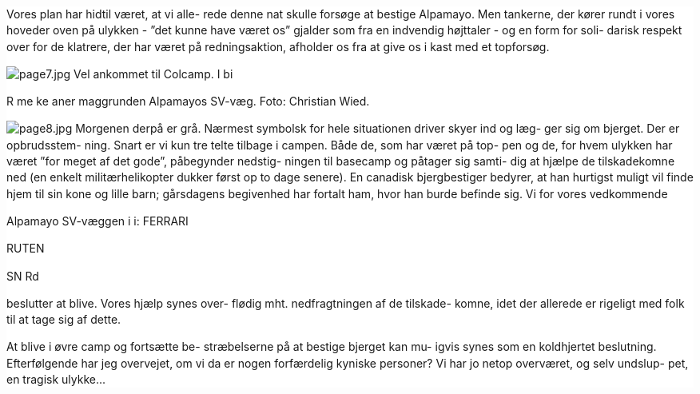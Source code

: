 Vores plan har hidtil været, at vi alle-
rede denne nat skulle forsøge at bestige
Alpamayo. Men tankerne, der kører rundt
i vores hoveder oven på ulykken - ”det
kunne have været os” gjalder som fra en
indvendig højttaler - og en form for soli-
darisk respekt over for de klatrere, der har
været på redningsaktion, afholder os fra at
give os i kast med et topforsøg.




![page7.jpg](/1999/DB-1999-5/page7.jpg)
Vel ankommet til Colcamp. I bi

R me ke aner
maggrunden Alpamayos SV-væg. Foto: Christian Wied.





![page8.jpg](/1999/DB-1999-5/page8.jpg)
Morgenen derpå er grå. Nærmest symbolsk
for hele situationen driver skyer ind og læg-
ger sig om bjerget. Der er opbrudsstem-
ning. Snart er vi kun tre telte tilbage i
campen. Både de, som har været på top-
pen og de, for hvem ulykken har været ”for
meget af det gode”, påbegynder nedstig-
ningen til basecamp og påtager sig samti-
dig at hjælpe de tilskadekomne ned (en
enkelt militærhelikopter dukker først op to
dage senere). En canadisk bjergbestiger
bedyrer, at han hurtigst muligt vil finde
hjem til sin kone og lille barn; gårsdagens
begivenhed har fortalt ham, hvor han burde
befinde sig. Vi for vores vedkommende

Alpamayo SV-væggen
i i: FERRARI

RUTEN

SN Rd

beslutter at blive. Vores hjælp synes over-
flødig mht. nedfragtningen af de tilskade-
komne, idet der allerede er rigeligt med folk
til at tage sig af dette.

At blive i øvre camp og fortsætte be-
stræbelserne på at bestige bjerget kan mu-
igvis synes som en koldhjertet beslutning.
Efterfølgende har jeg overvejet, om vi da
er nogen forfærdelig kyniske personer? Vi
har jo netop overværet, og selv undslup-
pet, en tragisk ulykke...
